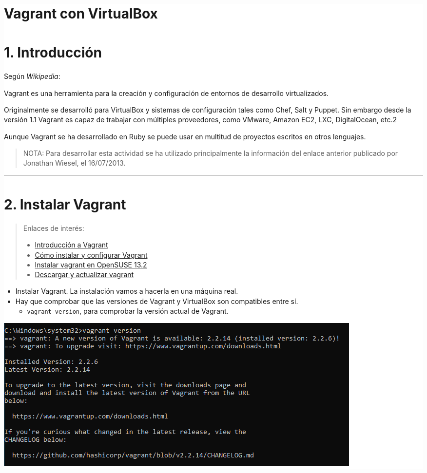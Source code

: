# Vagrant con VirtualBox


# 1. Introducción

Según *Wikipedia*:

Vagrant es una herramienta para la creación
y configuración de entornos de desarrollo virtualizados.

Originalmente se desarrolló para VirtualBox y sistemas de configuración
tales como Chef, Salt y Puppet. Sin embargo desde la versión 1.1 Vagrant es capaz de trabajar con múltiples proveedores, como VMware, Amazon EC2, LXC, DigitalOcean, etc.2

Aunque Vagrant se ha desarrollado en Ruby se puede usar en multitud de
proyectos escritos en otros lenguajes.

> NOTA: Para desarrollar esta actividad se ha utilizado principalmente
la información del enlace anterior publicado por Jonathan Wiesel, el 16/07/2013.

---
# 2. Instalar Vagrant

> Enlaces de interés:
> * [Introducción a Vagrant](https://code.tutsplus.com/es/tutorials/introduction-to-vagrant--cms-25917)
> * [Cómo instalar y configurar Vagrant](http://codehero.co/como-instalar-y-configurar-vagrant/)
> * [Instalar vagrant en OpenSUSE 13.2](http://gattaca.es/post/running-vagrant-on-opensuse/)
> * [Descargar y actualizar vagrant](https://www.vagrantup.com/downloads.html)

* Instalar Vagrant. La instalación vamos a hacerla en una máquina real.
* Hay que comprobar que las versiones de Vagrant y VirtualBox son compatibles entre sí.
    * `vagrant version`, para comprobar la versión actual de Vagrant.

![](./images/2-1-1.png)
